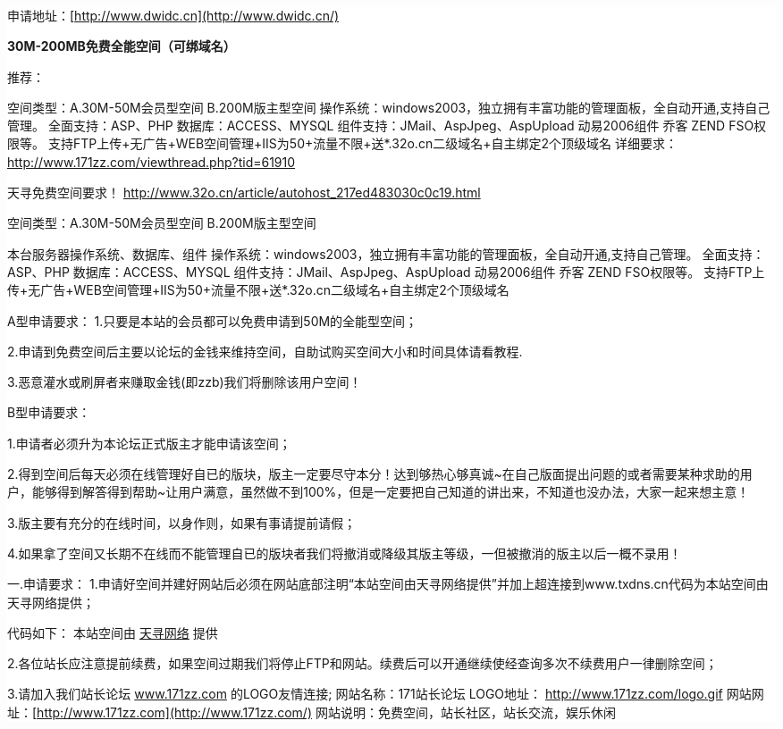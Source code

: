 申请地址：[http://www.dwidc.cn](http://www.dwidc.cn/)

**30M-200MB免费全能空间（可绑域名）**

推荐：

空间类型：A.30M-50M会员型空间 B.200M版主型空间
操作系统：windows2003，独立拥有丰富功能的管理面板，全自动开通,支持自己管理。
全面支持：ASP、PHP
数据库：ACCESS、MYSQL
组件支持：JMail、AspJpeg、AspUpload 动易2006组件 乔客 ZEND FSO权限等。
支持FTP上传+无广告+WEB空间管理+IIS为50+流量不限+送*.32o.cn二级域名+自主绑定2个顶级域名
详细要求： <http://www.171zz.com/viewthread.php?tid=61910>

天寻免费空间要求！
<http://www.32o.cn/article/autohost_217ed483030c0c19.html>

空间类型：A.30M-50M会员型空间 B.200M版主型空间

本台服务器操作系统、数据库、组件
操作系统：windows2003，独立拥有丰富功能的管理面板，全自动开通,支持自己管理。
全面支持：ASP、PHP
数据库：ACCESS、MYSQL
组件支持：JMail、AspJpeg、AspUpload 动易2006组件 乔客 ZEND FSO权限等。
支持FTP上传+无广告+WEB空间管理+IIS为50+流量不限+送*.32o.cn二级域名+自主绑定2个顶级域名

A型申请要求：
1.只要是本站的会员都可以免费申请到50M的全能型空间；

2.申请到免费空间后主要以论坛的金钱来维持空间，自助试购买空间大小和时间具体请看教程.

3.恶意灌水或刷屏者来赚取金钱(即zzb)我们将删除该用户空间！

B型申请要求：

1.申请者必须升为本论坛正式版主才能申请该空间；

2.得到空间后每天必须在线管理好自已的版块，版主一定要尽守本分！达到够热心够真诚~在自己版面提出问题的或者需要某种求助的用户，能够得到解答得到帮助~让用户满意，虽然做不到100%，但是一定要把自己知道的讲出来，不知道也没办法，大家一起来想主意！

3.版主要有充分的在线时间，以身作则，如果有事请提前请假；

4.如果拿了空间又长期不在线而不能管理自已的版块者我们将撤消或降级其版主等级，一但被撤消的版主以后一概不录用！

一.申请要求：
1.申请好空间并建好网站后必须在网站底部注明&ldquo;本站空间由天寻网络提供&rdquo;并加上超连接到www.txdns.cn代码为本站空间由天寻网络提供；

代码如下：
本站空间由 <a href="[http://www.txdns.cn](http://www.txdns.cn/)" target="_blank">天寻网络</a> 提供

2.各位站长应注意提前续费，如果空间过期我们将停止FTP和网站。续费后可以开通继续使经查询多次不续费用户一律删除空间；

3.请加入我们站长论坛
www.171zz.com
的LOGO友情连接;
网站名称：171站长论坛
LOGO地址：
<http://www.171zz.com/logo.gif>
网站网址：[http://www.171zz.com](http://www.171zz.com/)
网站说明：免费空间，站长社区，站长交流，娱乐休闲
